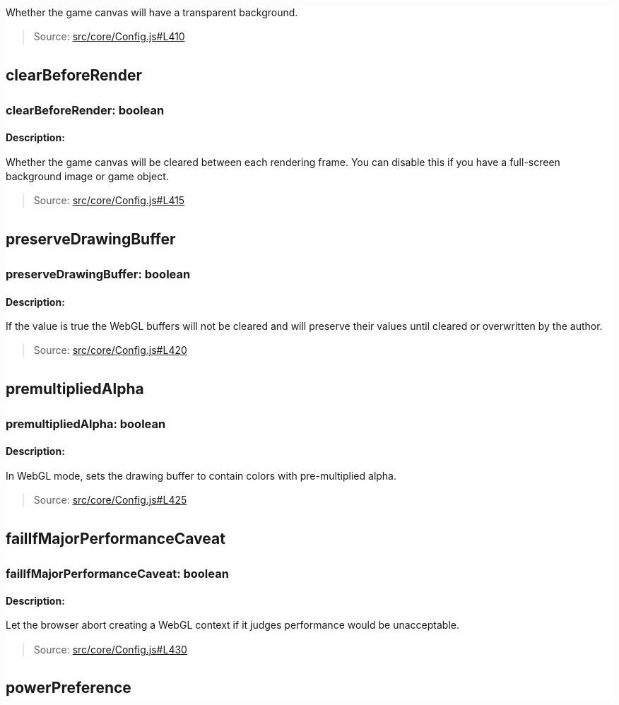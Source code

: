 Whether the game canvas will have a transparent background.

> Source: [src/core/Config.js#L410](https://github.com/phaserjs/phaser/blob/v3.87.0/src/core/Config.js#L410)

## clearBeforeRender

### clearBeforeRender: boolean

**Description:**

Whether the game canvas will be cleared between each rendering frame. You can disable this if you have a full-screen background image or game object.

> Source: [src/core/Config.js#L415](https://github.com/phaserjs/phaser/blob/v3.87.0/src/core/Config.js#L415)

## preserveDrawingBuffer

### preserveDrawingBuffer: boolean

**Description:**

If the value is true the WebGL buffers will not be cleared and will preserve their values until cleared or overwritten by the author.

> Source: [src/core/Config.js#L420](https://github.com/phaserjs/phaser/blob/v3.87.0/src/core/Config.js#L420)

## premultipliedAlpha

### premultipliedAlpha: boolean

**Description:**

In WebGL mode, sets the drawing buffer to contain colors with pre-multiplied alpha.

> Source: [src/core/Config.js#L425](https://github.com/phaserjs/phaser/blob/v3.87.0/src/core/Config.js#L425)

## failIfMajorPerformanceCaveat

### failIfMajorPerformanceCaveat: boolean

**Description:**

Let the browser abort creating a WebGL context if it judges performance would be unacceptable.

> Source: [src/core/Config.js#L430](https://github.com/phaserjs/phaser/blob/v3.87.0/src/core/Config.js#L430)

## powerPreference
